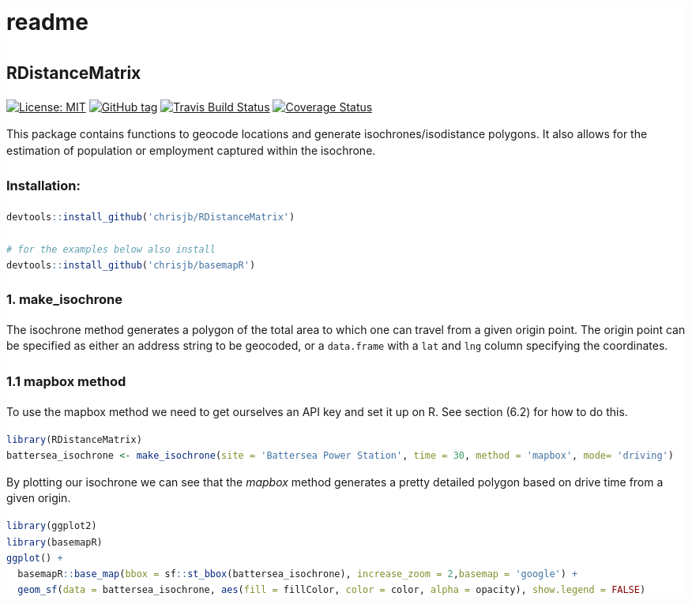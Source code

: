 readme
================

## RDistanceMatrix

[![License:
MIT](https://img.shields.io/badge/License-MIT-blue.svg)](https://opensource.org/licenses/MIT)
[![GitHub
tag](https://img.shields.io/github/tag/chrisjb/RDistanceMatrix.svg)](https://github.com/chrisjb/RDistanceMatrix)
[![Travis Build
Status](https://travis-ci.org/chrisjb/RDistanceMatrix.svg?branch=master)](https://travis-ci.org/chrisjb/RDistanceMatrix)
[![Coverage
Status](https://img.shields.io/codecov/c/github/chrisjb/RDistanceMatrix/master.svg)](https://codecov.io/github/chrisjb/RDistanceMatrix?branch=master)

This package contains functions to geocode locations and generate
isochrones/isodistance polygons. It also allows for the estimation of
population or employment captured within the isochrone.

### Installation:

``` r
devtools::install_github('chrisjb/RDistanceMatrix')

# for the examples below also install
devtools::install_github('chrisjb/basemapR')
```

### 1\. make\_isochrone

The isochrone method generates a polygon of the total area to which one
can travel from a given origin point. The origin point can be specified
as either an address string to be geocoded, or a `data.frame` with a
`lat` and `lng` column specifying the coordinates.

### 1.1 mapbox method

To use the mapbox method we need to get ourselves an API key and set it
up on R. See section (6.2) for how to do this.

``` r
library(RDistanceMatrix)
battersea_isochrone <- make_isochrone(site = 'Battersea Power Station', time = 30, method = 'mapbox', mode= 'driving')
```

By plotting our isochrone we can see that the *mapbox* method generates
a pretty detailed polygon based on drive time from a given origin.

``` r
library(ggplot2)
library(basemapR)
ggplot() +
  basemapR::base_map(bbox = sf::st_bbox(battersea_isochrone), increase_zoom = 2,basemap = 'google') +
  geom_sf(data = battersea_isochrone, aes(fill = fillColor, color = color, alpha = opacity), show.legend = FALSE) 
```
